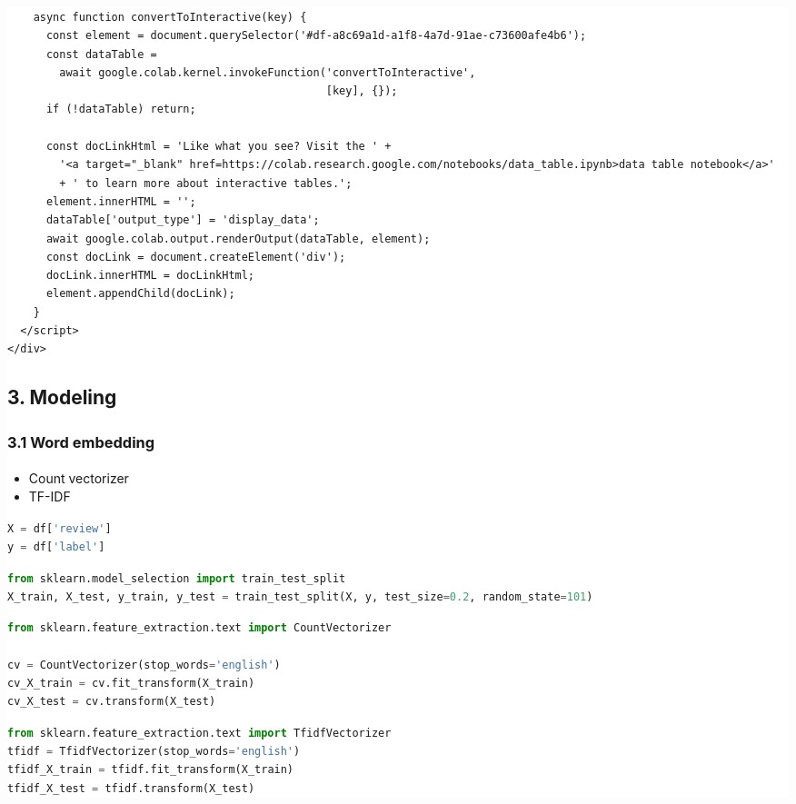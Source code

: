         async function convertToInteractive(key) {
          const element = document.querySelector('#df-a8c69a1d-a1f8-4a7d-91ae-c73600afe4b6');
          const dataTable =
            await google.colab.kernel.invokeFunction('convertToInteractive',
                                                     [key], {});
          if (!dataTable) return;

          const docLinkHtml = 'Like what you see? Visit the ' +
            '<a target="_blank" href=https://colab.research.google.com/notebooks/data_table.ipynb>data table notebook</a>'
            + ' to learn more about interactive tables.';
          element.innerHTML = '';
          dataTable['output_type'] = 'display_data';
          await google.colab.output.renderOutput(dataTable, element);
          const docLink = document.createElement('div');
          docLink.innerHTML = docLinkHtml;
          element.appendChild(docLink);
        }
      </script>
    </div>
  </div>




## 3. Modeling

### 3.1 Word embedding
- Count vectorizer
- TF-IDF


```python
X = df['review']
y = df['label']
```


```python
from sklearn.model_selection import train_test_split
X_train, X_test, y_train, y_test = train_test_split(X, y, test_size=0.2, random_state=101)
```


```python
from sklearn.feature_extraction.text import CountVectorizer

cv = CountVectorizer(stop_words='english')
cv_X_train = cv.fit_transform(X_train)
cv_X_test = cv.transform(X_test)
```


```python
from sklearn.feature_extraction.text import TfidfVectorizer
tfidf = TfidfVectorizer(stop_words='english')
tfidf_X_train = tfidf.fit_transform(X_train)
tfidf_X_test = tfidf.transform(X_test)
```
